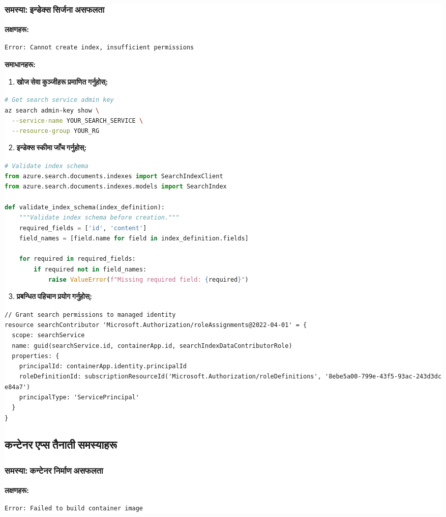 ### समस्या: इन्डेक्स सिर्जना असफलता

**लक्षणहरू:**
```
Error: Cannot create index, insufficient permissions
```

**समाधानहरू:**

1. **खोज सेवा कुञ्जीहरू प्रमाणित गर्नुहोस्:**
```bash
# Get search service admin key
az search admin-key show \
  --service-name YOUR_SEARCH_SERVICE \
  --resource-group YOUR_RG
```

2. **इन्डेक्स स्कीमा जाँच गर्नुहोस्:**
```python
# Validate index schema
from azure.search.documents.indexes import SearchIndexClient
from azure.search.documents.indexes.models import SearchIndex

def validate_index_schema(index_definition):
    """Validate index schema before creation."""
    required_fields = ['id', 'content']
    field_names = [field.name for field in index_definition.fields]
    
    for required in required_fields:
        if required not in field_names:
            raise ValueError(f"Missing required field: {required}")
```

3. **प्रबन्धित पहिचान प्रयोग गर्नुहोस्:**
```bicep
// Grant search permissions to managed identity
resource searchContributor 'Microsoft.Authorization/roleAssignments@2022-04-01' = {
  scope: searchService
  name: guid(searchService.id, containerApp.id, searchIndexDataContributorRole)
  properties: {
    principalId: containerApp.identity.principalId
    roleDefinitionId: subscriptionResourceId('Microsoft.Authorization/roleDefinitions', '8ebe5a00-799e-43f5-93ac-243d3dce84a7')
    principalType: 'ServicePrincipal'
  }
}
```

## कन्टेनर एप्स तैनाती समस्याहरू

### समस्या: कन्टेनर निर्माण असफलता

**लक्षणहरू:**
```
Error: Failed to build container image
```
